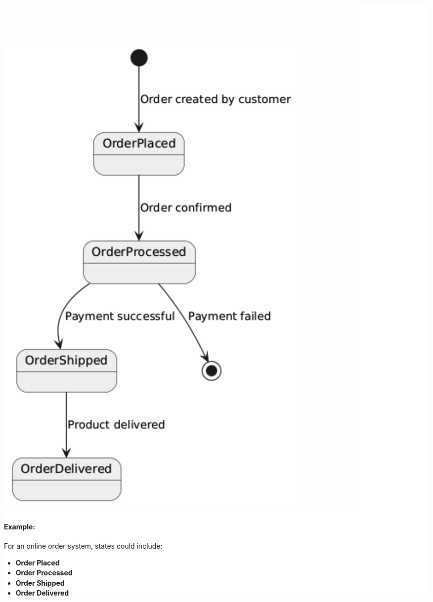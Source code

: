 ![Alt text](image-1.png)
#### Example:
For an online order system, states could include:
- **Order Placed**
- **Order Processed**
- **Order Shipped**
- **Order Delivered**
